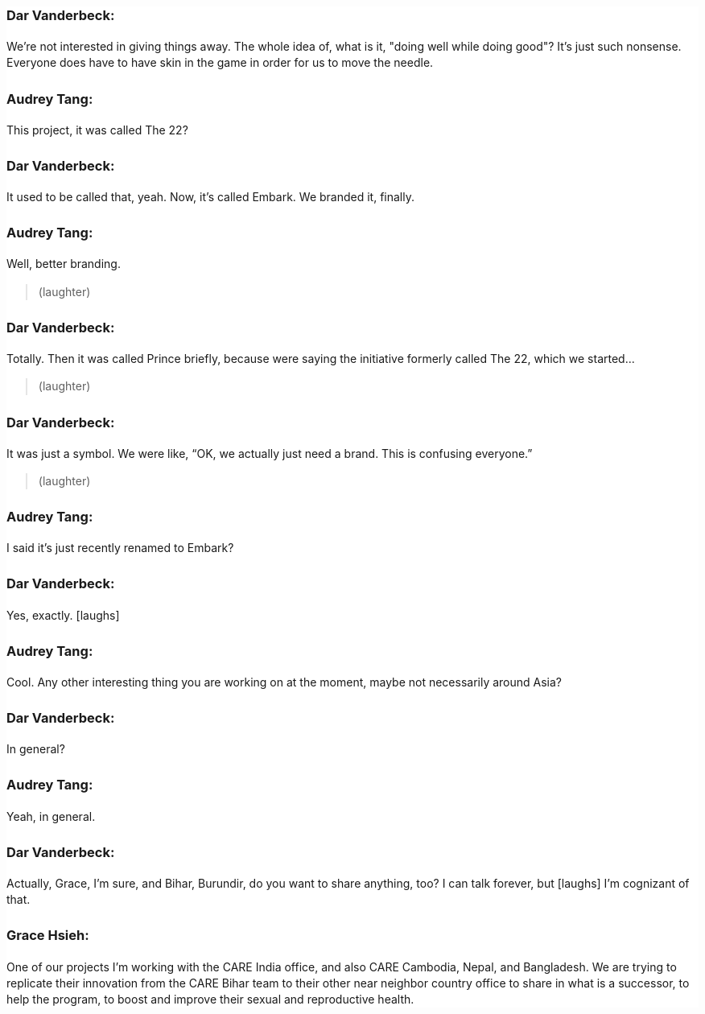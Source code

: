 ### Dar Vanderbeck:
We’re not interested in giving things away. The whole idea of, what is it, &quot;doing well while doing good&quot;? It’s just such nonsense. Everyone does have to have skin in the game in order for us to move the needle.

### Audrey Tang:
This project, it was called The 22?

### Dar Vanderbeck:
It used to be called that, yeah. Now, it’s called Embark. We branded it, finally.

### Audrey Tang:
Well, better branding.

> (laughter)

### Dar Vanderbeck:
Totally. Then it was called Prince briefly, because were saying the initiative formerly called The 22, which we started...

> (laughter)

### Dar Vanderbeck:
It was just a symbol. We were like, “OK, we actually just need a brand. This is confusing everyone.”

> (laughter)

### Audrey Tang:
I said it’s just recently renamed to Embark?

### Dar Vanderbeck:
Yes, exactly. \[laughs\]

### Audrey Tang:
Cool. Any other interesting thing you are working on at the moment, maybe not necessarily around Asia?

### Dar Vanderbeck:
In general?

### Audrey Tang:
Yeah, in general.

### Dar Vanderbeck:
Actually, Grace, I’m sure, and Bihar, Burundir, do you want to share anything, too? I can talk forever, but \[laughs\] I’m cognizant of that.

### Grace Hsieh:
One of our projects I’m working with the CARE India office, and also CARE Cambodia, Nepal, and Bangladesh. We are trying to replicate their innovation from the CARE Bihar team to their other near neighbor country office to share in what is a successor, to help the program, to boost and improve their sexual and reproductive health.
